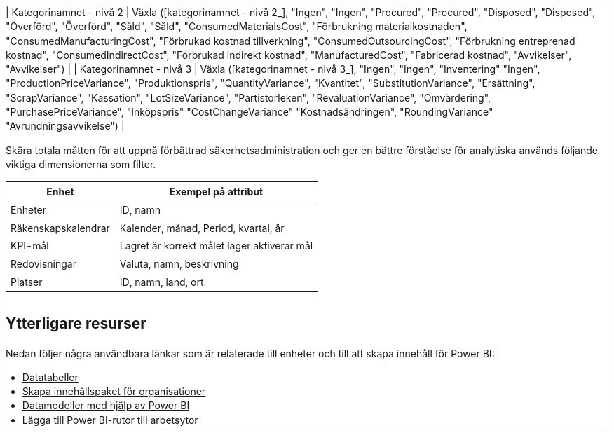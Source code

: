 | Kategorinamnet - nivå 2                 | Växla (\[kategorinamnet - nivå 2\_\], "Ingen", "Ingen", "Procured", "Procured", "Disposed", "Disposed", "Överförd", "Överförd", "Såld", "Såld", "ConsumedMaterialsCost", "Förbrukning materialkostnaden", "ConsumedManufacturingCost", "Förbrukad kostnad tillverkning", "ConsumedOutsourcingCost", "Förbrukning entreprenad kostnad", "ConsumedIndirectCost", "Förbrukad indirekt kostnad", "ManufacturedCost", "Fabricerad kostnad", "Avvikelser", "Avvikelser")                            |
| Kategorinamnet - nivå 3                 | Växla (\[kategorinamnet - nivå 3\_\], "Ingen", "Ingen", "Inventering" "Ingen", "ProductionPriceVariance", "Produktionspris", "QuantityVariance", "Kvantitet", "SubstitutionVariance", "Ersättning", "ScrapVariance", "Kassation", "LotSizeVariance", "Partistorleken", "RevaluationVariance", "Omvärdering", "PurchasePriceVariance", "Inköpspris" "CostChangeVariance" "Kostnadsändringen", "RoundingVariance" "Avrundningsavvikelse")                                                   |

Skära totala måtten för att uppnå förbättrad säkerhetsadministration och ger en bättre förståelse för analytiska används följande viktiga dimensionerna som filter.

| Enhet           | Exempel på attribut                       |
|------------------|----------------------------------------------|
| Enheter         | ID, namn                                     |
| Räkenskapskalendrar | Kalender, månad, Period, kvartal, år       |
| KPI-mål        | Lagret är korrekt målet lager aktiverar mål |
| Redovisningar          | Valuta, namn, beskrivning                  |
| Platser            | ID, namn, land, ort                      |

## <a name="additional-resources"></a>Ytterligare resurser
Nedan följer några användbara länkar som är relaterade till enheter och till att skapa innehåll för Power BI:

-   [Datatabeller](..\data-entities\data-entities.md)
-   [Skapa innehållspaket för organisationer](https://powerbi.microsoft.com/en-us/documentation/powerbi-service-organizational-content-packs-introduction/)
-   [Datamodeller med hjälp av Power BI](https://powerbi.microsoft.com/en-us/guided-learning/powerbi-learning-2-1-intro-modeling-data)
-   [Lägga till Power BI-rutor till arbetsytor](configure-power-bi-integration.md)



